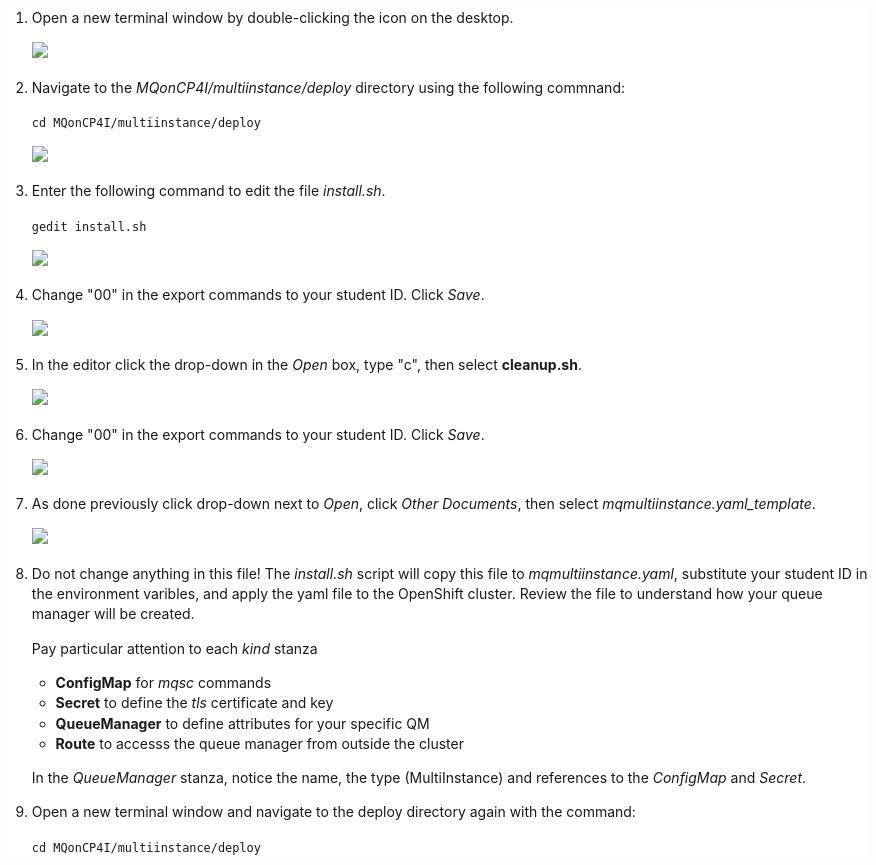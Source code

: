 1. Open a new terminal window by double-clicking the icon on the desktop.

	![](./images/pots/mq-cp4i/lab3/image1a.png)

1. Navigate to the *MQonCP4I/multiinstance/deploy* directory using the following commnand:

	```
	cd MQonCP4I/multiinstance/deploy
	```

	![](./images/pots/mq-cp4i/lab3/image101.png)

1. Enter the following command to edit the file *install.sh*.

	```
	gedit install.sh
	```

	![](./images/pots/mq-cp4i/lab3/image102.png)

1. Change "00" in the export commands to your student ID. Click *Save*.

	![](./images/pots/mq-cp4i/lab3/image103.png)

1. In the editor click the drop-down in the *Open* box, type "c", then select **cleanup.sh**.

	![](./images/pots/mq-cp4i/lab3/image104.png)

1. Change "00" in the export commands to your student ID. Click *Save*.

	![](./images/pots/mq-cp4i/lab3/image105.png)
	
1. As done previously click drop-down next to *Open*, click *Other Documents*, then select *mqmultiinstance.yaml_template*.

	![](./images/pots/mq-cp4i/lab3/image106.png)
	
1. Do not change anything in this file! The *install.sh* script will copy this file to *mqmultiinstance.yaml*, substitute your student ID in the environment varibles, and apply the yaml file to the OpenShift cluster. Review the file to understand how your queue manager will be created. 

	Pay particular attention to each *kind* stanza
	* 	**ConfigMap** for *mqsc* commands
	*  **Secret** to define the *tls* certificate and key
	*  **QueueManager** to define attributes for your specific QM
	*  **Route** to accesss the queue manager from outside the cluster

	In the *QueueManager* stanza, notice the name, the type (MultiInstance) and references to the *ConfigMap* and *Secret*.
	
1. Open a new terminal window and navigate to the deploy directory again with the command: 

	```
	cd MQonCP4I/multiinstance/deploy
	```
